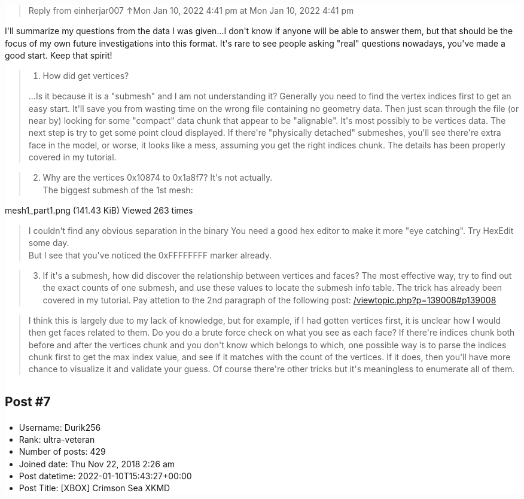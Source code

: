> Reply from einherjar007 ↑Mon Jan 10, 2022 4:41 pm at Mon Jan 10, 2022 4:41 pm
>
> 
I'll summarize my questions from the data I was given...I don't know if anyone will be able to answer them, but that should be the focus of my own future investigations into this format.
It's rare to see people asking "real" questions nowadays, you've made a good start. Keep that spirit!  


> 1. How did get vertices?
>
> ...Is it because it is a "submesh" and I am not understanding it?
Generally you need to find the vertex indices first to get an easy start. It'll save you from wasting time on the wrong file containing no geometry data. Then just scan through the file (or near by) looking for some "compact" data chunk that appear to be "alignable". It's most possibly to be vertices data. The next step is try to get some point cloud displayed. If there're "physically detached" submeshes, you'll see there're extra face in the model, or worse, it looks like a mess, assuming you get the right indices chunk. The details has been properly covered in my tutorial.

> 2. Why are the vertices 0x10874 to 0x1a8f7?
It's not actually.  
The biggest submesh of the 1st mesh:



mesh1_part1.png (141.43 KiB) Viewed 263 times



> I couldn't find any obvious separation in the binary
You need a good hex editor to make it more "eye catching". Try HexEdit some day.  
But I see that you've noticed the 0xFFFFFFFF marker already.

> 3. If it's a submesh, how did discover the relationship between vertices and faces?
The most effective way, try to find out the exact counts of one submesh, and use these values to locate the submesh info table. The trick has already been covered in my tutorial. Pay attetion to the 2nd paragraph of the following post:
[/viewtopic.php?p=139008#p139008](/viewtopic.php?p=139008#p139008)

> I think this is largely due to my lack of knowledge, but for example, if I had gotten vertices first, it is unclear how I would then get faces related to them. Do you do a brute force check on what you see as each face?
If there're indices chunk both before and after the vertices chunk and you don't know which belongs to which, one possible way is to parse the indices chunk first to get the max index value, and see if it matches with the count of the vertices. If it does, then you'll have more chance to visualize it and validate your guess. Of course there're other tricks but it's meaningless to enumerate all of them.
## Post #7
- Username: Durik256
- Rank: ultra-veteran
- Number of posts: 429
- Joined date: Thu Nov 22, 2018 2:26 am
- Post datetime: 2022-01-10T15:43:27+00:00
- Post Title: [XBOX] Crimson Sea XKMD
